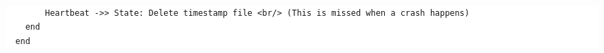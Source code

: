 ```mermaid
        Heartbeat ->> State: Delete timestamp file <br/> (This is missed when a crash happens)
    end
  end

```
